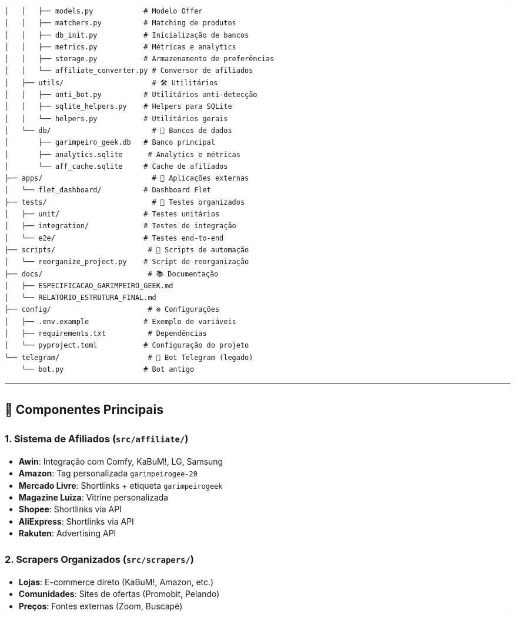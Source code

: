 ```
│   │   ├── models.py            # Modelo Offer
│   │   ├── matchers.py          # Matching de produtos
│   │   ├── db_init.py           # Inicialização de bancos
│   │   ├── metrics.py           # Métricas e analytics
│   │   ├── storage.py           # Armazenamento de preferências
│   │   └── affiliate_converter.py # Conversor de afiliados
│   ├── utils/                     # 🛠️ Utilitários
│   │   ├── anti_bot.py          # Utilitários anti-detecção
│   │   ├── sqlite_helpers.py    # Helpers para SQLite
│   │   └── helpers.py           # Utilitários gerais
│   └── db/                        # 💾 Bancos de dados
│       ├── garimpeiro_geek.db   # Banco principal
│       ├── analytics.sqlite      # Analytics e métricas
│       └── aff_cache.sqlite     # Cache de afiliados
├── apps/                          # 📱 Aplicações externas
│   └── flet_dashboard/          # Dashboard Flet
├── tests/                         # 🧪 Testes organizados
│   ├── unit/                    # Testes unitários
│   ├── integration/             # Testes de integração
│   └── e2e/                     # Testes end-to-end
├── scripts/                      # 📜 Scripts de automação
│   └── reorganize_project.py    # Script de reorganização
├── docs/                         # 📚 Documentação
│   ├── ESPECIFICACAO_GARIMPEIRO_GEEK.md
│   └── RELATORIO_ESTRUTURA_FINAL.md
├── config/                       # ⚙️ Configurações
│   ├── .env.example             # Exemplo de variáveis
│   ├── requirements.txt          # Dependências
│   └── pyproject.toml           # Configuração do projeto
└── telegram/                     # 🤖 Bot Telegram (legado)
    └── bot.py                   # Bot antigo
```

---

## 🔧 Componentes Principais

### 1. **Sistema de Afiliados** (`src/affiliate/`)
- **Awin**: Integração com Comfy, KaBuM!, LG, Samsung
- **Amazon**: Tag personalizada `garimpeirogee-20`
- **Mercado Livre**: Shortlinks + etiqueta `garimpeirogeek`
- **Magazine Luiza**: Vitrine personalizada
- **Shopee**: Shortlinks via API
- **AliExpress**: Shortlinks via API
- **Rakuten**: Advertising API

### 2. **Scrapers Organizados** (`src/scrapers/`)
- **Lojas**: E-commerce direto (KaBuM!, Amazon, etc.)
- **Comunidades**: Sites de ofertas (Promobit, Pelando)
- **Preços**: Fontes externas (Zoom, Buscapé)
